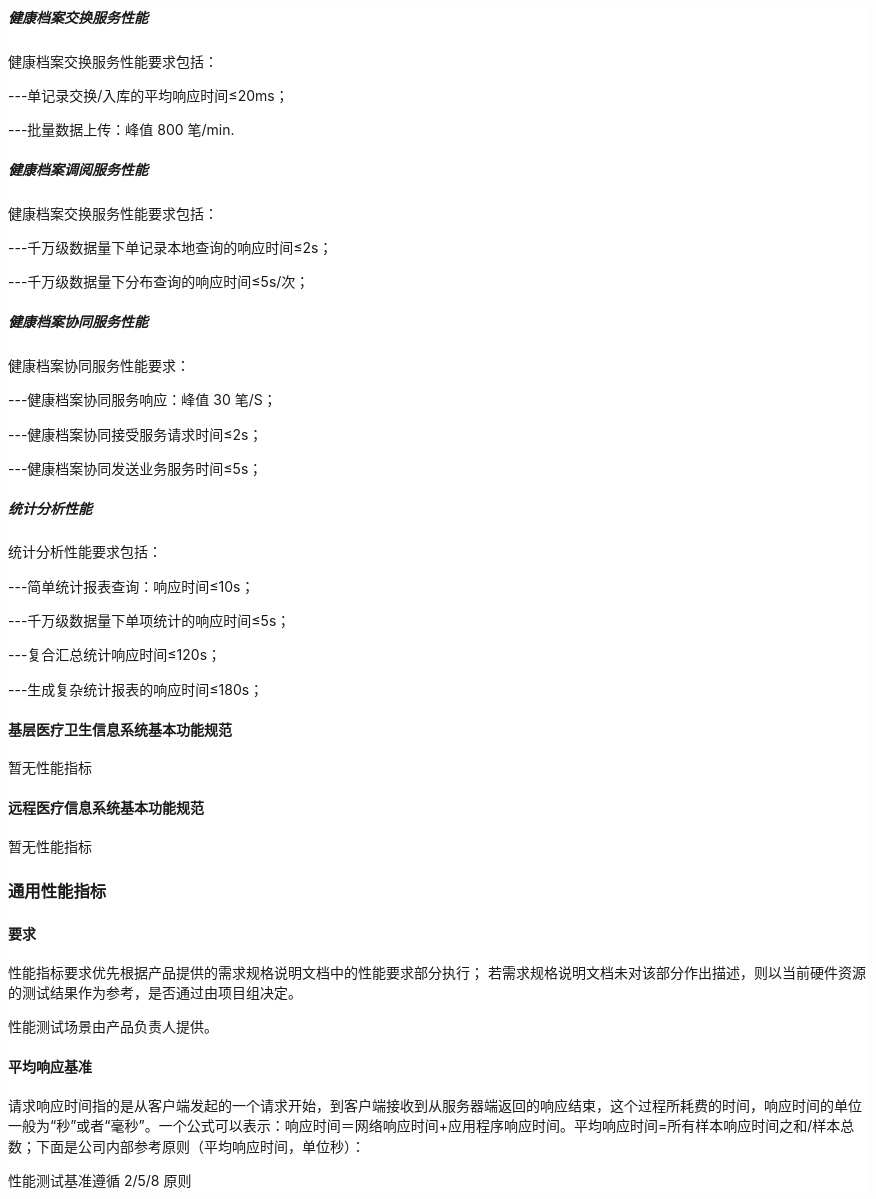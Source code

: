 ##### 健康档案交换服务性能

健康档案交换服务性能要求包括：

---单记录交换/入库的平均响应时间≤20ms；

---批量数据上传：峰值 800 笔/min.

##### 健康档案调阅服务性能

健康档案交换服务性能要求包括：

---千万级数据量下单记录本地查询的响应时间≤2s；

---千万级数据量下分布查询的响应时间≤5s/次；

##### 健康档案协同服务性能

健康档案协同服务性能要求：

---健康档案协同服务响应：峰值 30 笔/S；

---健康档案协同接受服务请求时间≤2s；

---健康档案协同发送业务服务时间≤5s；

##### 统计分析性能

统计分析性能要求包括：

---简单统计报表查询：响应时间≤10s；

---千万级数据量下单项统计的响应时间≤5s；

---复合汇总统计响应时间≤120s；

---生成复杂统计报表的响应时间≤180s；

#### 基层医疗卫生信息系统基本功能规范

暂无性能指标

#### 远程医疗信息系统基本功能规范

暂无性能指标

### 通用性能指标

#### 要求

性能指标要求优先根据产品提供的需求规格说明文档中的性能要求部分执行；
若需求规格说明文档未对该部分作出描述，则以当前硬件资源的测试结果作为参考，是否通过由项目组决定。

性能测试场景由产品负责人提供。

#### 平均响应基准

请求响应时间指的是从客户端发起的一个请求开始，到客户端接收到从服务器端返回的响应结束，这个过程所耗费的时间，响应时间的单位一般为“秒”或者“毫秒”。一个公式可以表示：响应时间＝网络响应时间+应用程序响应时间。平均响应时间=所有样本响应时间之和/样本总数；下面是公司内部参考原则（平均响应时间，单位秒）：

性能测试基准遵循 2/5/8 原则
